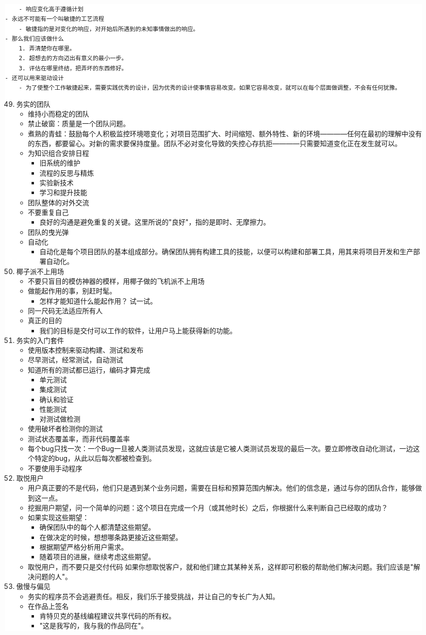         - 响应变化高于遵循计划
    - 永远不可能有一个叫敏捷的工艺流程
        - 敏捷指的是对变化的响应，对开始后所遇到的未知事情做出的响应。
    - 那么我们应该做什么
        1. 弄清楚你在哪里。
        2. 超想去的方向迈出有意义的最小一步。
        3. 评估在哪里终结，把弄坏的东西修好。
    - 还可以用来驱动设计
        - 为了使整个工作敏捷起来，需要实践优秀的设计，因为优秀的设计使事情容易改变。如果它容易改变，就可以在每个层面做调整，不会有任何犹豫。
49. 务实的团队
    - 维持小而稳定的团队
    - 禁止破窗：质量是一个团队问题。
    - 煮熟的青蛙：鼓励每个人积极监控环境嗯变化；对项目范围扩大、时间缩短、额外特性、新的环境————任何在最初的理解中没有的东西，都要留心。对新的需求要保持度量。团队不必对变化导致的失控心存抗拒————只需要知道变化正在发生就可以。
    - 为知识组合安排日程
        - 旧系统的维护
        - 流程的反思与精炼
        - 实验新技术
        - 学习和提升技能
    - 团队整体的对外交流
    - 不要重复自己
        - 良好的沟通是避免重复的关键。这里所说的"良好"，指的是即时、无摩擦力。
    - 团队的曳光弹
    - 自动化
         - 自动化是每个项目团队的基本组成部分。确保团队拥有构建工具的技能，以便可以构建和部署工具，用其来将项目开发和生产部署自动化。
50. 椰子派不上用场
    - 不要只盲目的模仿神器的模样，用椰子做的飞机派不上用场
    - 做能起作用的事，别赶时髦。
        - 怎样才能知道什么能起作用？ 试一试。
    - 同一尺码无法适应所有人
    - 真正的目的
        - 我们的目标是交付可以工作的软件，让用户马上能获得新的功能。
51. 务实的入门套件
    - 使用版本控制来驱动构建、测试和发布
    - 尽早测试，经常测试，自动测试
    - 知道所有的测试都已运行，编码才算完成
        - 单元测试
        - 集成测试
        - 确认和验证
        - 性能测试
        - 对测试做检测
    - 使用破坏者检测你的测试
    - 测试状态覆盖率，而非代码覆盖率
    - 每个bug只找一次：一个Bug一旦被人类测试员发现，这就应该是它被人类测试员发现的最后一次。要立即修改自动化测试，一边这个特定的bug，从此以后每次都被检查到。
    - 不要使用手动程序
52. 取悦用户
    - 用户真正要的不是代码，他们只是遇到某个业务问题，需要在目标和预算范围内解决。他们的信念是，通过与你的团队合作，能够做到这一点。
    - 挖掘用户期望，问一个简单的问题：这个项目在完成一个月（或其他时长）之后，你根据什么来判断自己已经取的成功？
    - 如果实现这些期望：
        - 确保团队中的每个人都清楚这些期望。
        - 在做决定的时候，想想哪条路更接近这些期望。
        - 根据期望严格分析用户需求。
        - 随着项目的进展，继续考虑这些期望。
    - 取悦用户，而不要只是交付代码
        如果你想取悦客户，就和他们建立其某种关系，这样即可积极的帮助他们解决问题。我们应该是"解决问题的人"。
53. 傲慢与偏见
    - 务实的程序员不会逃避责任。相反，我们乐于接受挑战，并让自己的专长广为人知。
    - 在作品上签名
        - 肯特贝克的基线编程建议共享代码的所有权。
        - "这是我写的，我与我的作品同在"。